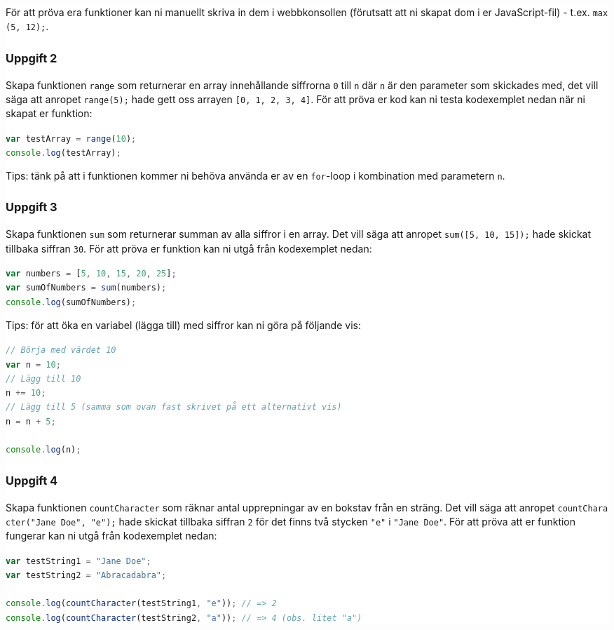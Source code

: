 För att pröva era funktioner kan ni manuellt skriva in dem i webbkonsollen (förutsatt att ni skapat dom i er JavaScript-fil) - t.ex. `max(5, 12);`.

### Uppgift 2

Skapa funktionen `range` som returnerar en array innehållande siffrorna `0` till `n` där `n` är den parameter som skickades med, det vill säga att anropet `range(5);` hade gett oss arrayen `[0, 1, 2, 3, 4]`. För att pröva er kod kan ni testa kodexemplet nedan när ni skapat er funktion:

``` js
var testArray = range(10);
console.log(testArray);
```

Tips: tänk på att i funktionen kommer ni behöva använda er av en `for`-loop i kombination med parametern `n`.

### Uppgift 3

Skapa funktionen `sum` som returnerar summan av alla siffror i en array. Det vill säga att anropet `sum([5, 10, 15]);` hade skickat tillbaka siffran `30`. För att pröva er funktion kan ni utgå från kodexemplet nedan:

``` js
var numbers = [5, 10, 15, 20, 25];
var sumOfNumbers = sum(numbers);
console.log(sumOfNumbers);
```

Tips: för att öka en variabel (lägga till) med siffror kan ni göra på följande vis:

``` js
// Börja med värdet 10
var n = 10;
// Lägg till 10
n += 10;
// Lägg till 5 (samma som ovan fast skrivet på ett alternativt vis)
n = n + 5;

console.log(n);
```

### Uppgift 4

Skapa funktionen `countCharacter` som räknar antal upprepningar av en bokstav från en sträng. Det vill säga att anropet `countCharacter("Jane Doe", "e");` hade skickat tillbaka siffran `2` för det finns två stycken `"e"` i `"Jane Doe"`. För att pröva att er funktion fungerar kan ni utgå från kodexemplet nedan:

``` js
var testString1 = "Jane Doe";
var testString2 = "Abracadabra";

console.log(countCharacter(testString1, "e")); // => 2
console.log(countCharacter(testString2, "a")); // => 4 (obs. litet "a")
```
